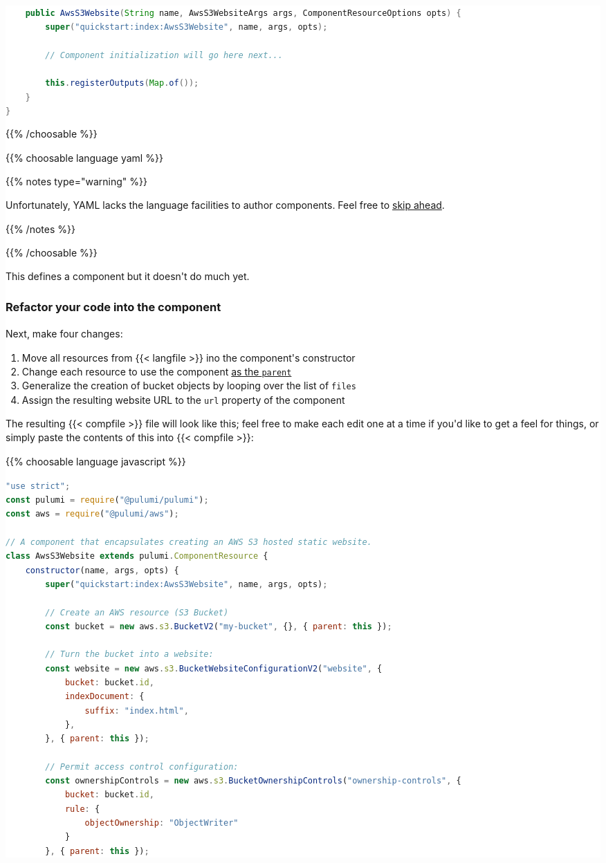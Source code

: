 ```java
    public AwsS3Website(String name, AwsS3WebsiteArgs args, ComponentResourceOptions opts) {
        super("quickstart:index:AwsS3Website", name, args, opts);

        // Component initialization will go here next...

        this.registerOutputs(Map.of());
    }
}
```

{{% /choosable %}}

{{% choosable language yaml %}}

{{% notes type="warning" %}}

Unfortunately, YAML lacks the language facilities to author components. Feel free to [skip ahead](/docs/iac/get-started/aws/destroy-stack/).

{{% /notes %}}

{{% /choosable %}}

This defines a component but it doesn't do much yet.

### Refactor your code into the component

Next, make four changes:

1. Move all resources from {{< langfile >}} ino the component's constructor
2. Change each resource to use the component [as the `parent`](/docs/iac/concepts/options/parent/)
3. Generalize the creation of bucket objects by looping over the list of `files`
4. Assign the resulting website URL to the `url` property of the component

The resulting {{< compfile >}} file will look like this; feel free to make each edit one at a time if you'd like
to get a feel for things, or simply paste the contents of this into {{< compfile >}}:

{{% choosable language javascript %}}

```javascript
"use strict";
const pulumi = require("@pulumi/pulumi");
const aws = require("@pulumi/aws");

// A component that encapsulates creating an AWS S3 hosted static website.
class AwsS3Website extends pulumi.ComponentResource {
    constructor(name, args, opts) {
        super("quickstart:index:AwsS3Website", name, args, opts);

        // Create an AWS resource (S3 Bucket)
        const bucket = new aws.s3.BucketV2("my-bucket", {}, { parent: this });

        // Turn the bucket into a website:
        const website = new aws.s3.BucketWebsiteConfigurationV2("website", {
            bucket: bucket.id,
            indexDocument: {
                suffix: "index.html",
            },
        }, { parent: this });

        // Permit access control configuration:
        const ownershipControls = new aws.s3.BucketOwnershipControls("ownership-controls", {
            bucket: bucket.id,
            rule: {
                objectOwnership: "ObjectWriter"
            }
        }, { parent: this });
```